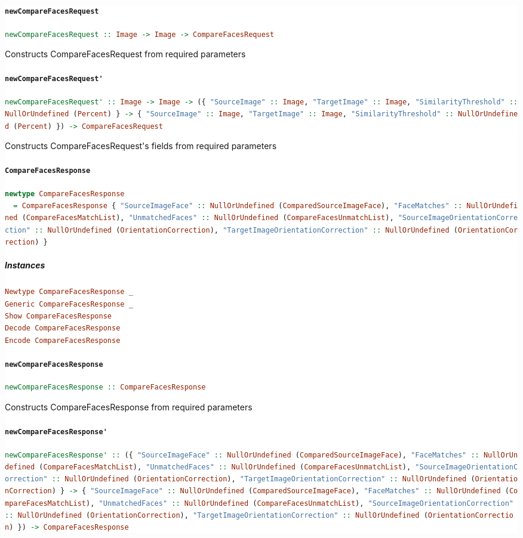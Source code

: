 #### `newCompareFacesRequest`

``` purescript
newCompareFacesRequest :: Image -> Image -> CompareFacesRequest
```

Constructs CompareFacesRequest from required parameters

#### `newCompareFacesRequest'`

``` purescript
newCompareFacesRequest' :: Image -> Image -> ({ "SourceImage" :: Image, "TargetImage" :: Image, "SimilarityThreshold" :: NullOrUndefined (Percent) } -> { "SourceImage" :: Image, "TargetImage" :: Image, "SimilarityThreshold" :: NullOrUndefined (Percent) }) -> CompareFacesRequest
```

Constructs CompareFacesRequest's fields from required parameters

#### `CompareFacesResponse`

``` purescript
newtype CompareFacesResponse
  = CompareFacesResponse { "SourceImageFace" :: NullOrUndefined (ComparedSourceImageFace), "FaceMatches" :: NullOrUndefined (CompareFacesMatchList), "UnmatchedFaces" :: NullOrUndefined (CompareFacesUnmatchList), "SourceImageOrientationCorrection" :: NullOrUndefined (OrientationCorrection), "TargetImageOrientationCorrection" :: NullOrUndefined (OrientationCorrection) }
```

##### Instances
``` purescript
Newtype CompareFacesResponse _
Generic CompareFacesResponse _
Show CompareFacesResponse
Decode CompareFacesResponse
Encode CompareFacesResponse
```

#### `newCompareFacesResponse`

``` purescript
newCompareFacesResponse :: CompareFacesResponse
```

Constructs CompareFacesResponse from required parameters

#### `newCompareFacesResponse'`

``` purescript
newCompareFacesResponse' :: ({ "SourceImageFace" :: NullOrUndefined (ComparedSourceImageFace), "FaceMatches" :: NullOrUndefined (CompareFacesMatchList), "UnmatchedFaces" :: NullOrUndefined (CompareFacesUnmatchList), "SourceImageOrientationCorrection" :: NullOrUndefined (OrientationCorrection), "TargetImageOrientationCorrection" :: NullOrUndefined (OrientationCorrection) } -> { "SourceImageFace" :: NullOrUndefined (ComparedSourceImageFace), "FaceMatches" :: NullOrUndefined (CompareFacesMatchList), "UnmatchedFaces" :: NullOrUndefined (CompareFacesUnmatchList), "SourceImageOrientationCorrection" :: NullOrUndefined (OrientationCorrection), "TargetImageOrientationCorrection" :: NullOrUndefined (OrientationCorrection) }) -> CompareFacesResponse
```
